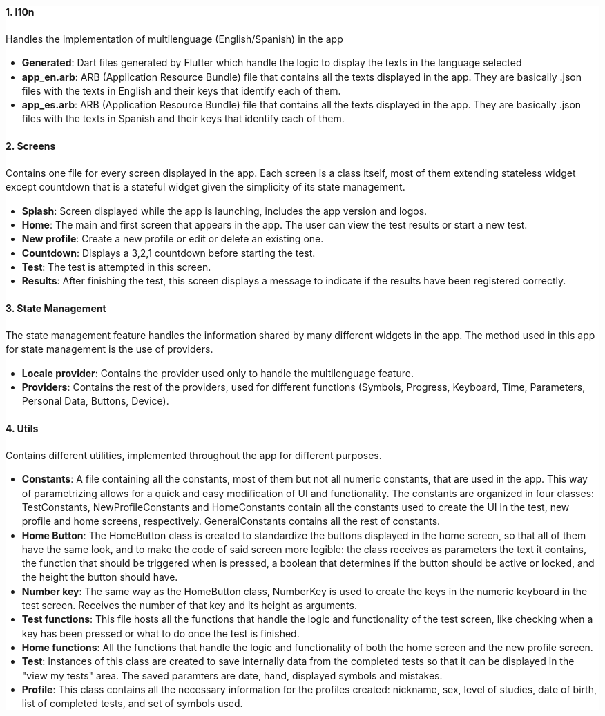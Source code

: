 #### 1. l10n
Handles the implementation of multilenguage (English/Spanish) in the app
- **Generated**: Dart files generated by Flutter which handle the logic to display the texts in the language selected
- **app_en.arb**: ARB (Application Resource Bundle) file that contains all the texts displayed in the app. They are basically .json files with the texts in English and their keys that identify each of them.
- **app_es.arb**: ARB (Application Resource Bundle) file that contains all the texts displayed in the app. They are basically .json files with the texts in Spanish and their keys that identify each of them. 

#### 2. Screens
Contains one file for every screen displayed in the app. Each screen is a class itself, most of them extending stateless widget except countdown that is a stateful widget given the simplicity of its state management.
- **Splash**: Screen displayed while the app is launching, includes the app version and logos.
- **Home**: The main and first screen that appears in the app. The user can view the test results or start a new test.
- **New profile**: Create a new profile or edit or delete an existing one.
- **Countdown**: Displays a 3,2,1 countdown before starting the test.
- **Test**: The test is attempted in this screen.
- **Results**: After finishing the test, this screen displays a message to indicate if the results have been registered correctly.

#### 3. State Management
The state management feature handles the information shared by many different widgets in the app. The method used in this app for state management is the use of providers.
- **Locale provider**: Contains the provider used only to handle the multilenguage feature.
- **Providers**: Contains the rest of the providers, used for different functions (Symbols, Progress, Keyboard, Time, Parameters, Personal Data, Buttons, Device).

#### 4. Utils
Contains different utilities, implemented throughout the app for different purposes.
- **Constants**: A file containing all the constants, most of them but not all numeric constants, that are used in the app. This way of parametrizing allows for a quick and easy modification of UI and functionality. The constants are organized in four classes: TestConstants, NewProfileConstants and HomeConstants contain all the constants used to create the UI in the test, new profile and home screens, respectively. GeneralConstants contains all the rest of constants.
- **Home Button**: The HomeButton class is created to standardize the buttons displayed in the home screen, so that all of them have the same look, and to make the code of said screen more legible: the class receives as parameters the text it contains, the function that should be triggered when is pressed, a boolean that determines if the button should be active or locked, and the height the button should have.
- **Number key**: The same way as the HomeButton class, NumberKey is used to create the keys in the numeric keyboard in the test screen. Receives the number of that key and its height as arguments.
- **Test functions**: This file hosts all the functions that handle the logic and functionality of the test screen, like checking when a key has been pressed or what to do once the test is finished.
- **Home functions**: All the functions that handle the logic and functionality of both the home screen and the new profile screen.
- **Test**: Instances of this class are created to save internally data from the completed tests so that it can be displayed in the "view my tests" area. The saved paramters are date, hand, displayed symbols and mistakes.
- **Profile**: This class contains all the necessary information for the profiles created: nickname, sex, level of studies, date of birth, list of completed tests, and set of symbols used.
